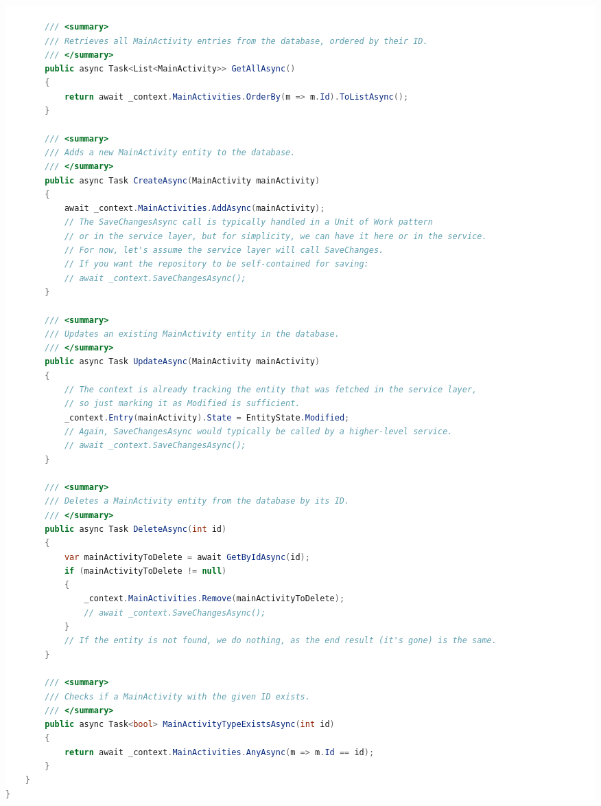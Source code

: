 ```csharp

        /// <summary>
        /// Retrieves all MainActivity entries from the database, ordered by their ID.
        /// </summary>
        public async Task<List<MainActivity>> GetAllAsync()
        {
            return await _context.MainActivities.OrderBy(m => m.Id).ToListAsync();
        }

        /// <summary>
        /// Adds a new MainActivity entity to the database.
        /// </summary>
        public async Task CreateAsync(MainActivity mainActivity)
        {
            await _context.MainActivities.AddAsync(mainActivity);
            // The SaveChangesAsync call is typically handled in a Unit of Work pattern
            // or in the service layer, but for simplicity, we can have it here or in the service.
            // For now, let's assume the service layer will call SaveChanges.
            // If you want the repository to be self-contained for saving:
            // await _context.SaveChangesAsync();
        }

        /// <summary>
        /// Updates an existing MainActivity entity in the database.
        /// </summary>
        public async Task UpdateAsync(MainActivity mainActivity)
        {
            // The context is already tracking the entity that was fetched in the service layer,
            // so just marking it as Modified is sufficient.
            _context.Entry(mainActivity).State = EntityState.Modified;
            // Again, SaveChangesAsync would typically be called by a higher-level service.
            // await _context.SaveChangesAsync();
        }

        /// <summary>
        /// Deletes a MainActivity entity from the database by its ID.
        /// </summary>
        public async Task DeleteAsync(int id)
        {
            var mainActivityToDelete = await GetByIdAsync(id);
            if (mainActivityToDelete != null)
            {
                _context.MainActivities.Remove(mainActivityToDelete);
                // await _context.SaveChangesAsync();
            }
            // If the entity is not found, we do nothing, as the end result (it's gone) is the same.
        }

        /// <summary>
        /// Checks if a MainActivity with the given ID exists.
        /// </summary>
        public async Task<bool> MainActivityTypeExistsAsync(int id)
        {
            return await _context.MainActivities.AnyAsync(m => m.Id == id);
        }
    }
}
```
